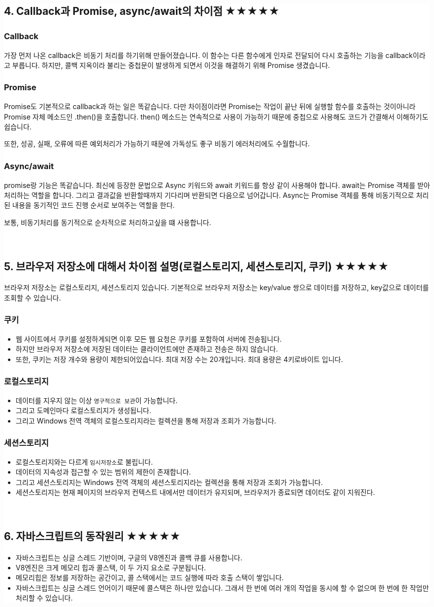 ## 4. Callback과 Promise, async/await의 차이점 ★★★★★

### Callback
가장 먼저 나온 callback은 비동기 처리를 하기위해 만들어졌습니다. 이 함수는 다른 함수에게 인자로 전달되어 다시 호출하는 기능을 callback이라고 부릅니다.
하지만, 콜백 지옥이라 불리는 중첩문이 발생하게 되면서 이것을 해결하기 위해 Promise 생겼습니다.

### Promise
Promise도 기본적으로 callback과 하는 일은 똑같습니다. 다만 차이점이라면 Promise는 작업이 끝난 뒤에 실행할 함수를 호출하는 것이아니라 Promise 자체 메소드인 .then()을 호출합니다.
then() 메소드는 연속적으로 사용이 가능하기 때문에 중첩으로 사용해도 코드가 간결해서 이해하기도 쉽습니다.

또한, 성공, 실패, 오류에 따른 예외처리가 가능하기 때문에 가독성도 좋구 비동기 에러처리에도 수월합니다.

### Async/await
promise랑 기능은 똑같습니다. 최신에 등장한 문법으로 Async 키워드와 await 키워드를 항상 같이 사용해야 합니다.
await는  Promise 객체를 받아 처리하는 역할을 합니다. 그리고 결과값을 반환할때까지 기다리며 반환되면 다음으로 넘어갑니다.
Async는 Promise 객체를 통해 비동기적으로 처리된 내용을 동기적인 코드 진행 순서로 보여주는 역할을 한다.

보통, 비동기처리를 동기적으로 순차적으로 처리하고싶을 떄 사용합니다.

<br>

## 5. 브라우저 저장소에 대해서 차이점 설명(로컬스토리지, 세션스토리지, 쿠키) ★★★★★

브라우저 저장소는 로컬스토리지, 세션스토리지 있습니다.
기본적으로 브라우저 저장소는 key/value 쌍으로 데이터를 저장하고, key값으로 데이터를 조회할 수 있습니다.

### 쿠키
* 웹 사이트에서 쿠키를 설정하게되면 이후 모든 웹 요청은 쿠키를 포함하여 서버에 전송됩니다.
* 하지만 브라우저 저장소에 저장된 데이터는 클라이언트에만 존재하고 전송은 하지 않습니다.
* 또한, 쿠키는 저장 개수와 용량이 제한되어있습니다. 최대 저장 수는 20개입니다. 최대 용량은 4키로바이트 입니다.

### 로컬스토리지
* 데이터를 지우지 않는 이상 `영구적으로 보관`이 가능합니다.
* 그리고 도메인마다 로컬스토리지가 생성됩니다.
* 그리고 Windows 전역 객체의 로컬스토리지라는 컬렉션을 통해 저장과 조회가 가능합니다.

### 세션스토리지
* 로컬스토리지와는 다르게 `임시저장소`로 불립니다.
* 데이터의 지속성과 접근할 수 있는 범위의 제한이 존재합니다.
* 그리고 세션스토리지는 Windows 전역 객체의 세션스토리지라는 컬렉션을 통해 저장과 조회가 가능합니다.
* 세션스토리지는 현재 페이지의 브라우저 컨텍스트 내에서만 데이터가 유지되며, 브라우저가 종료되면 데이터도 같이 지워진다.

<br>

## 6. 자바스크립트의 동작원리 ★★★★★

* 자바스크립트는 싱글 스레드 기반이며, 구글의 V8엔진과 콜백 큐를 사용합니다.
* V8엔진은 크게 메모리 힙과 콜스택, 이 두 가지 요소로 구분됩니다. 
* 메모리힙은 정보를 저장하는 공간이고, 콜 스택에서는 코드 실행에 따라 호출 스택이 쌓입니다.
* 자바스크립트는 싱글 스레드 언어이기 때문에 콜스택은 하나만 있습니다. 그래서 한 번에 여러 개의 작업을 동시에 할 수 없으며 한 번에 한 작업만 처리할 수 있습니다.
